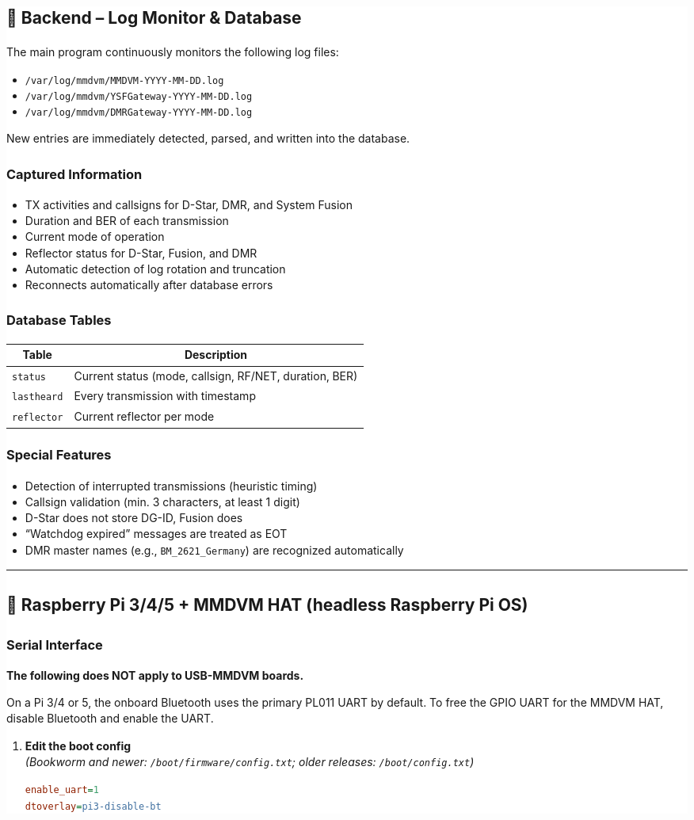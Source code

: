 
## 🧠 Backend – Log Monitor & Database

The main program continuously monitors the following log files:

- `/var/log/mmdvm/MMDVM-YYYY-MM-DD.log`  
- `/var/log/mmdvm/YSFGateway-YYYY-MM-DD.log`  
- `/var/log/mmdvm/DMRGateway-YYYY-MM-DD.log`

New entries are immediately detected, parsed, and written into the database.

### Captured Information

- TX activities and callsigns for D-Star, DMR, and System Fusion  
- Duration and BER of each transmission  
- Current mode of operation  
- Reflector status for D-Star, Fusion, and DMR  
- Automatic detection of log rotation and truncation  
- Reconnects automatically after database errors  

### Database Tables

| Table | Description |
|--------|--------------|
| `status` | Current status (mode, callsign, RF/NET, duration, BER) |
| `lastheard` | Every transmission with timestamp |
| `reflector` | Current reflector per mode |

### Special Features

- Detection of interrupted transmissions (heuristic timing)  
- Callsign validation (min. 3 characters, at least 1 digit)  
- D-Star does not store DG-ID, Fusion does  
- “Watchdog expired” messages are treated as EOT  
- DMR master names (e.g., `BM_2621_Germany`) are recognized automatically  

---

## 🍓 Raspberry Pi 3/4/5 + MMDVM HAT (headless Raspberry Pi OS)

### Serial Interface

**The following does NOT apply to USB-MMDVM boards.**

On a Pi 3/4 or 5, the onboard Bluetooth uses the primary PL011 UART by default. To free the GPIO UART for the MMDVM HAT, disable Bluetooth and enable the UART.

1. **Edit the boot config**  
   *(Bookworm and newer: `/boot/firmware/config.txt`; older releases: `/boot/config.txt`)*
   ```ini
   enable_uart=1
   dtoverlay=pi3-disable-bt
   ```
